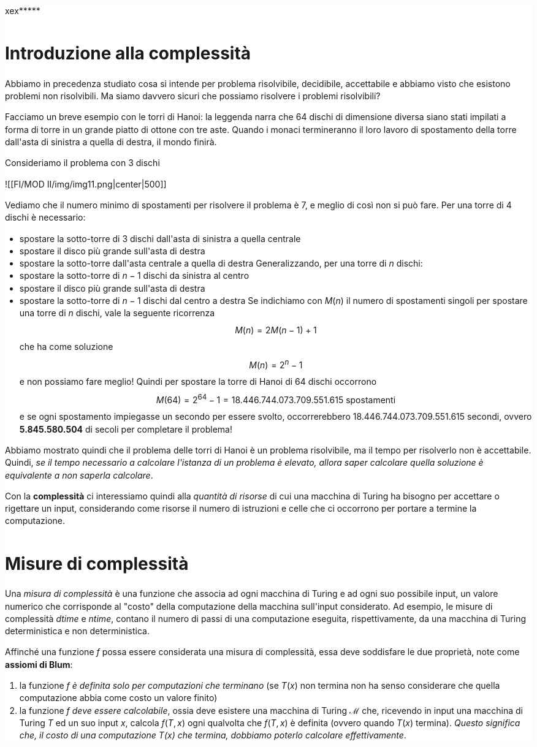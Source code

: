  xex*****
# Introduzione alla complessità
Abbiamo in precedenza studiato cosa si intende per problema risolvibile, decidibile, accettabile e abbiamo visto che esistono problemi non risolvibili. Ma siamo davvero sicuri che possiamo risolvere i problemi risolvibili?

Facciamo un breve esempio con le torri di Hanoi: la leggenda narra che 64 dischi di dimensione diversa siano stati impilati a forma di torre in un grande piatto di ottone con tre aste. Quando i monaci termineranno il loro lavoro di spostamento della torre dall'asta di sinistra a quella di destra, il mondo finirà. 

Consideriamo il problema con 3 dischi 

![[FI/MOD II/img/img11.png|center|500]]

Vediamo che il numero minimo di spostamenti per risolvere il problema è 7, e meglio di così non si può fare. 
Per una torre di 4 dischi è necessario: 
- spostare la sotto-torre di 3 dischi dall'asta di sinistra a quella centrale
- spostare il disco più grande sull'asta di destra
- spostare la sotto-torre dall'asta centrale a quella di destra
Generalizzando, per una torre di $n$ dischi:
- spostare la sotto-torre di $n-1$ dischi da sinistra al centro
- spostare il disco più grande sull'asta di destra
- spostare la sotto-torre di $n-1$ dischi dal centro a destra
Se indichiamo con $M(n)$ il numero di spostamenti singoli per spostare una torre di $n$ dischi, vale la seguente ricorrenza $$M(n)=2M(n-1)+1$$che ha come soluzione $$M(n)=2^{n}-1$$e non possiamo fare meglio!
Quindi per spostare la torre di Hanoi di 64 dischi occorrono $$M(64)=2^{64}-1=18.446.744.073.709.551.615 \text{ spostamenti}$$ e se ogni spostamento impiegasse un secondo per essere svolto, occorrerebbero 18.446.744.073.709.551.615 secondi, ovvero **5.845.580.504** di secoli per completare il problema!

Abbiamo mostrato quindi che il problema delle torri di Hanoi è un problema risolvibile, ma il tempo per risolverlo non è accettabile. Quindi, *se il tempo necessario a calcolare l'istanza di un problema è elevato, allora saper calcolare quella soluzione è equivalente a non saperla calcolare*.

Con la **complessità** ci interessiamo quindi alla *quantità di risorse* di cui una macchina di Turing ha bisogno per accettare o rigettare un input, considerando come risorse il numero di istruzioni e celle che ci occorrono per portare a termine la computazione.

# Misure di complessità 
Una *misura di complessità* è una funzione che associa ad ogni macchina di Turing e ad ogni suo possibile input, un valore numerico che corrisponde al "costo" della computazione della macchina sull'input considerato. Ad esempio, le misure di complessità $dtime$ e $ntime$, contano il numero di passi di una computazione eseguita, rispettivamente, da una macchina di Turing deterministica e non deterministica. 

Affinché una funzione $f$ possa essere considerata una misura di complessità, essa deve soddisfare le due proprietà, note come **assiomi di Blum**:
1. la funzione $f$ *è definita solo per computazioni che terminano* (se $T(x)$ non termina non ha senso considerare che quella computazione abbia come costo un valore finito)
2. la funzione $f$ *deve essere calcolabile*, ossia deve esistere una macchina di Turing $\mathscr{M}$ che, ricevendo in input una macchina di Turing $T$ ed un suo input $x$, calcola $f(T,x)$ ogni qualvolta che $f(T,x)$ è definita (ovvero quando $T(x)$ termina). *Questo significa che, il costo di una computazione $T(x)$ che termina, dobbiamo poterlo calcolare effettivamente*.
